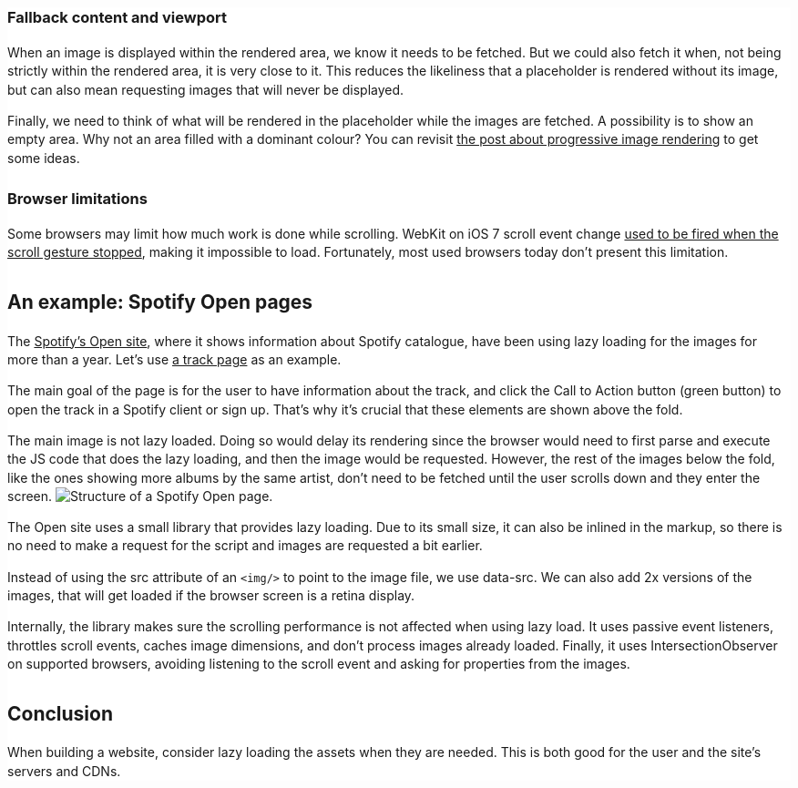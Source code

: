 ### Fallback content and viewport
When an image is displayed within the rendered area, we know it needs to be fetched. But we could also fetch it when, not being strictly within the rendered area, it is very close to it. This reduces the likeliness that a placeholder is rendered without its image, but can also mean requesting images that will never be displayed.

Finally, we need to think of what will be rendered in the placeholder while the images are fetched. A possibility is to show an empty area. Why not an area filled with a dominant colour? You can revisit [the post about progressive image rendering](/medium-image-progressive-loading-placeholder/) to get some ideas.

### Browser limitations
Some browsers may limit how much work is done while scrolling. WebKit on iOS 7 scroll event change [used to be fired when the scroll gesture stopped](http://developer.telerik.com/featured/scroll-event-change-ios-8-big-deal/), making it impossible to load. Fortunately, most used browsers today don’t present this limitation.

## An example: Spotify Open pages
The [Spotify’s Open site](https://open.spotify.com/), where it shows information about Spotify catalogue, have been using lazy loading for the images for more than a year. Let’s use [a track page](https://open.spotify.com/track/7oSUp4yZ0FbuSvVmCxH2ty?noredir=1) as an example.

The main goal of the page is for the user to have information about the track, and click the Call to Action button (green button) to open the track in a Spotify client or sign up. That’s why it’s crucial that these elements are shown above the fold.

The main image is not lazy loaded. Doing so would delay its rendering since the browser would need to first parse and execute the JS code that does the lazy loading, and then the image would be requested. However, the rest of the images below the fold, like the ones showing more albums by the same artist, don’t need to be fetched until the user scrolls down and they enter the screen.
![Structure of a Spotify Open page.](/assets/images/posts/open-pages-structure.png)

The Open site uses a small library that provides lazy loading. Due to its small size, it can also be inlined in the markup, so there is no need to make a request for the script and images are requested a bit earlier.

Instead of using the src attribute of an `<img/>` to point to the image file, we use data-src. We can also add 2x versions of the images, that will get loaded if the browser screen is a retina display.

Internally, the library makes sure the scrolling performance is not affected when using lazy load. It uses passive event listeners,  throttles scroll events, caches image dimensions, and don’t process images already loaded. Finally, it uses IntersectionObserver on supported browsers, avoiding listening to the scroll event and asking for properties from the images.

## Conclusion
When building a website, consider lazy loading the assets when they are needed. This is both good for the user and the site’s servers and CDNs.
